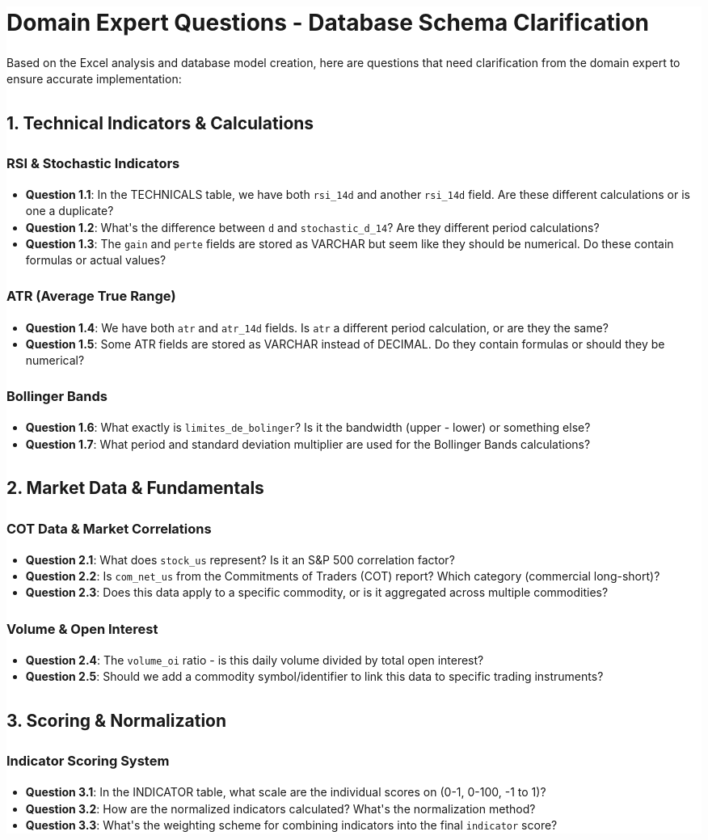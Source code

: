 # Domain Expert Questions - Database Schema Clarification

Based on the Excel analysis and database model creation, here are questions that need clarification from the domain expert to ensure accurate implementation:

## 1. Technical Indicators & Calculations

### RSI & Stochastic Indicators
- **Question 1.1**: In the TECHNICALS table, we have both `rsi_14d` and another `rsi_14d` field. Are these different calculations or is one a duplicate?
- **Question 1.2**: What's the difference between `d` and `stochastic_d_14`? Are they different period calculations?
- **Question 1.3**: The `gain` and `perte` fields are stored as VARCHAR but seem like they should be numerical. Do these contain formulas or actual values?

### ATR (Average True Range)
- **Question 1.4**: We have both `atr` and `atr_14d` fields. Is `atr` a different period calculation, or are they the same?
- **Question 1.5**: Some ATR fields are stored as VARCHAR instead of DECIMAL. Do they contain formulas or should they be numerical?

### Bollinger Bands
- **Question 1.6**: What exactly is `limites_de_bolinger`? Is it the bandwidth (upper - lower) or something else?
- **Question 1.7**: What period and standard deviation multiplier are used for the Bollinger Bands calculations?

## 2. Market Data & Fundamentals

### COT Data & Market Correlations
- **Question 2.1**: What does `stock_us` represent? Is it an S&P 500 correlation factor?
- **Question 2.2**: Is `com_net_us` from the Commitments of Traders (COT) report? Which category (commercial long-short)?
- **Question 2.3**: Does this data apply to a specific commodity, or is it aggregated across multiple commodities?

### Volume & Open Interest
- **Question 2.4**: The `volume_oi` ratio - is this daily volume divided by total open interest?
- **Question 2.5**: Should we add a commodity symbol/identifier to link this data to specific trading instruments?

## 3. Scoring & Normalization

### Indicator Scoring System
- **Question 3.1**: In the INDICATOR table, what scale are the individual scores on (0-1, 0-100, -1 to 1)?
- **Question 3.2**: How are the normalized indicators calculated? What's the normalization method?
- **Question 3.3**: What's the weighting scheme for combining indicators into the final `indicator` score?
